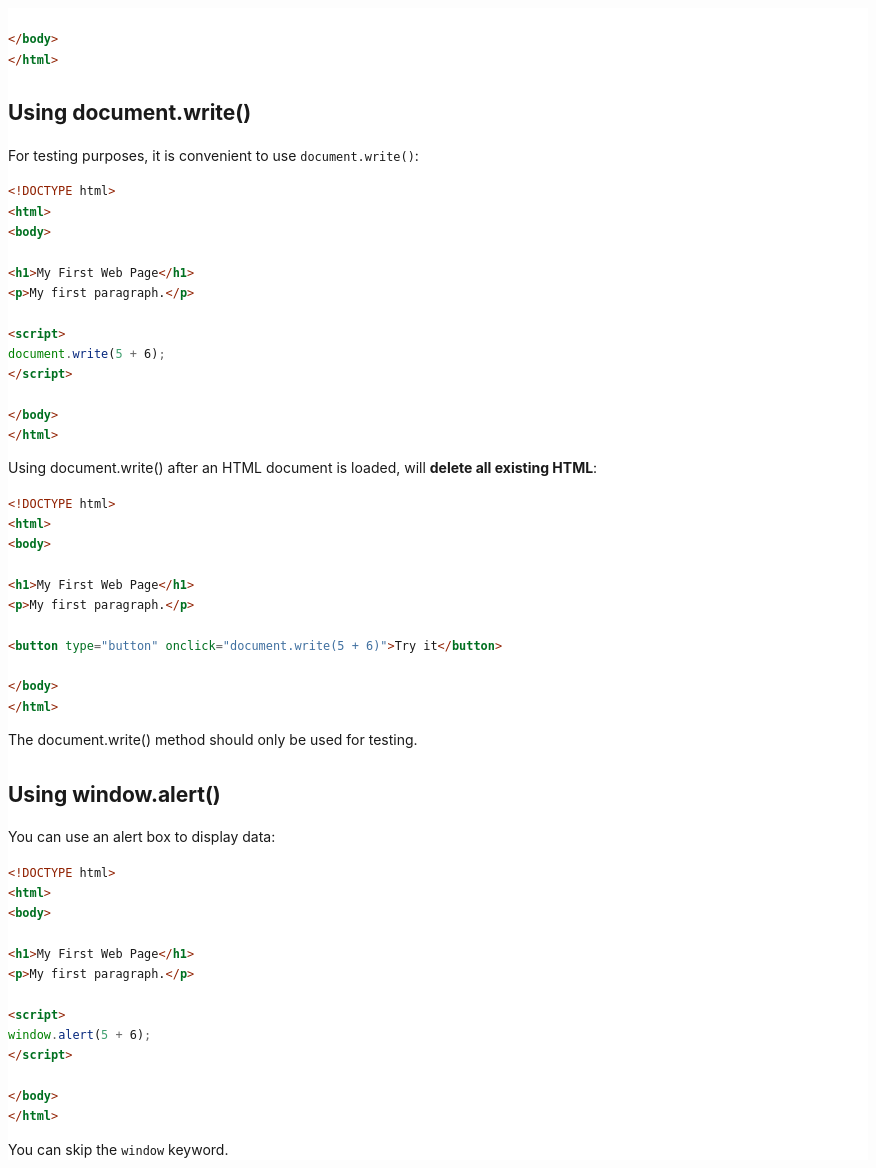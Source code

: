```html

</body>
</html> 
```
## Using document.write()
For testing purposes, it is convenient to use `document.write()`:
```html
<!DOCTYPE html>  
<html>  
<body>  
  
<h1>My First Web Page</h1>  
<p>My first paragraph.</p>  
  
<script>  
document.write(5 + 6);  
</script>  
  
</body>  
</html>
```
Using document.write() after an HTML document is loaded, will **delete all existing HTML**:
```html
<!DOCTYPE html>  
<html>  
<body>  
  
<h1>My First Web Page</h1>  
<p>My first paragraph.</p>  
  
<button type="button" onclick="document.write(5 + 6)">Try it</button>  
  
</body>  
</html>
```
The document.write() method should only be used for testing.
## Using window.alert()
You can use an alert box to display data:
```html
<!DOCTYPE html>  
<html>  
<body>  
  
<h1>My First Web Page</h1>  
<p>My first paragraph.</p>  
  
<script>  
window.alert(5 + 6);  
</script>  
  
</body>  
</html>
```
You can skip the `window` keyword.
